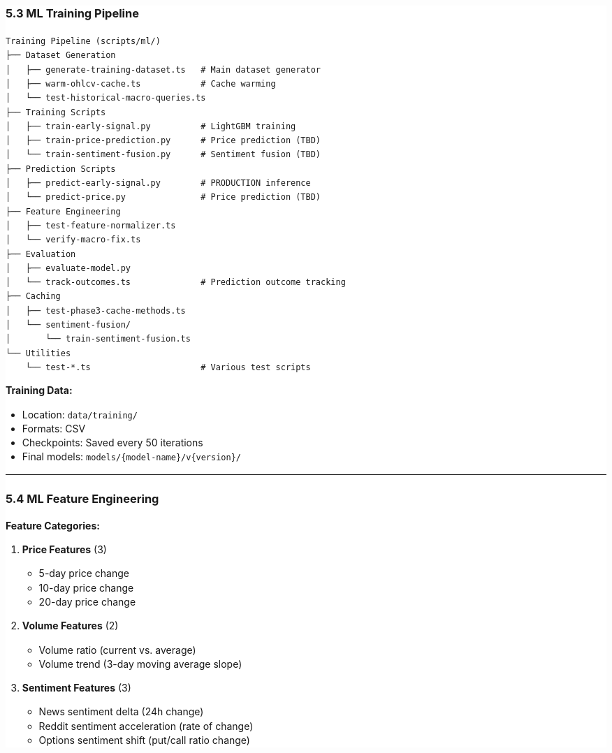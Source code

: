 
### 5.3 ML Training Pipeline

```
Training Pipeline (scripts/ml/)
├── Dataset Generation
│   ├── generate-training-dataset.ts   # Main dataset generator
│   ├── warm-ohlcv-cache.ts            # Cache warming
│   └── test-historical-macro-queries.ts
├── Training Scripts
│   ├── train-early-signal.py          # LightGBM training
│   ├── train-price-prediction.py      # Price prediction (TBD)
│   └── train-sentiment-fusion.py      # Sentiment fusion (TBD)
├── Prediction Scripts
│   ├── predict-early-signal.py        # PRODUCTION inference
│   └── predict-price.py               # Price prediction (TBD)
├── Feature Engineering
│   ├── test-feature-normalizer.ts
│   └── verify-macro-fix.ts
├── Evaluation
│   ├── evaluate-model.py
│   └── track-outcomes.ts              # Prediction outcome tracking
├── Caching
│   ├── test-phase3-cache-methods.ts
│   └── sentiment-fusion/
│       └── train-sentiment-fusion.ts
└── Utilities
    └── test-*.ts                      # Various test scripts
```

**Training Data:**
- Location: `data/training/`
- Formats: CSV
- Checkpoints: Saved every 50 iterations
- Final models: `models/{model-name}/v{version}/`

---

### 5.4 ML Feature Engineering

**Feature Categories:**

1. **Price Features** (3)
   - 5-day price change
   - 10-day price change
   - 20-day price change

2. **Volume Features** (2)
   - Volume ratio (current vs. average)
   - Volume trend (3-day moving average slope)

3. **Sentiment Features** (3)
   - News sentiment delta (24h change)
   - Reddit sentiment acceleration (rate of change)
   - Options sentiment shift (put/call ratio change)
